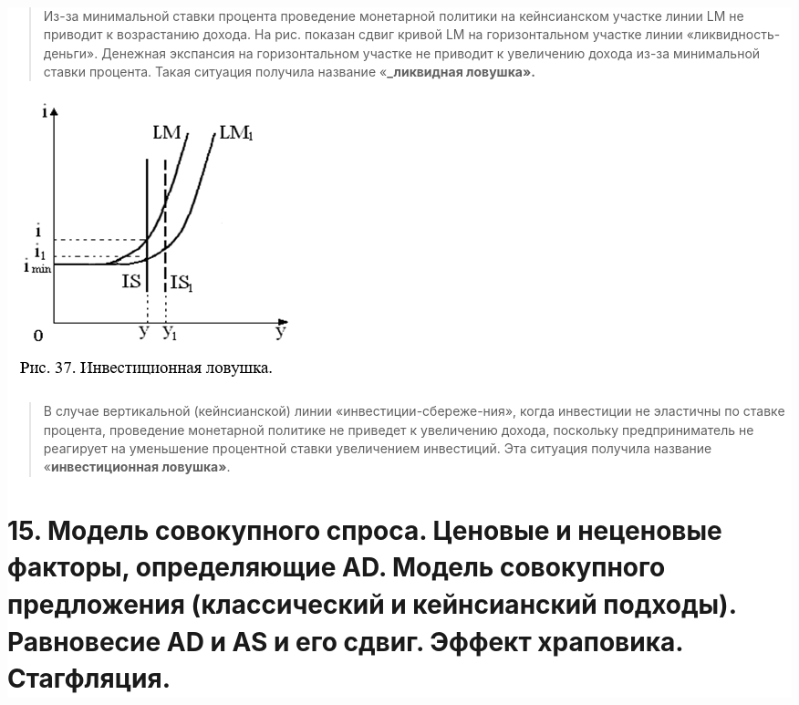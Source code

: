 >Из-за минимальной ставки процента проведение монетарной политики на кейнсианском участке линии LM не приводит к возрастанию дохода.
>На рис. показан сдвиг кривой LM на горизонтальном участке линии «ликвидность-деньги».
>Денежная экспансия на горизонтальном участке не приводит к увеличению дохода из-за минимальной ставки процента. Такая ситуация получила название «**_ликвидная ловушка».**

![asdf](Pictures/w4.png)

>В случае вертикальной (кейнсианской) линии «инвестиции-сбереже-ния», когда инвестиции не эластичны по ставке процента, проведение монетарной политике не приведет к увеличению дохода, поскольку предприниматель не реагирует на уменьшение процентной ставки увеличением инвестиций. Эта ситуация получила название «**инвестиционная ловушка»**.

# 15. Модель совокупного спроса. Ценовые и неценовые факторы, определяющие AD. Модель совокупного предложения (классический и кейнсианский подходы). Равновесие AD и AS и его сдвиг. Эффект храповика. Стагфляция.